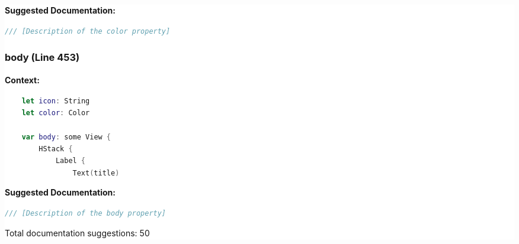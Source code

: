 **Suggested Documentation:**

```swift
/// [Description of the color property]
```

### body (Line 453)

**Context:**

```swift
    let icon: String
    let color: Color
    
    var body: some View {
        HStack {
            Label {
                Text(title)
```

**Suggested Documentation:**

```swift
/// [Description of the body property]
```


Total documentation suggestions: 50

